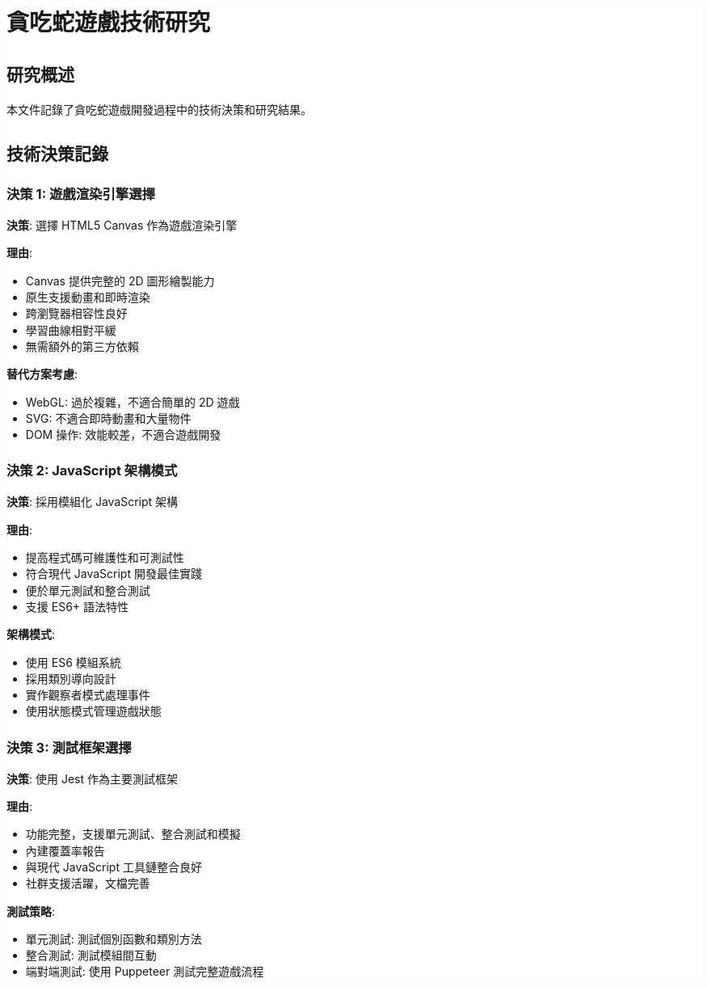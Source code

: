 # 貪吃蛇遊戲技術研究

## 研究概述
本文件記錄了貪吃蛇遊戲開發過程中的技術決策和研究結果。

## 技術決策記錄

### 決策 1: 遊戲渲染引擎選擇

**決策**: 選擇 HTML5 Canvas 作為遊戲渲染引擎

**理由**:
- Canvas 提供完整的 2D 圖形繪製能力
- 原生支援動畫和即時渲染
- 跨瀏覽器相容性良好
- 學習曲線相對平緩
- 無需額外的第三方依賴

**替代方案考慮**:
- WebGL: 過於複雜，不適合簡單的 2D 遊戲
- SVG: 不適合即時動畫和大量物件
- DOM 操作: 效能較差，不適合遊戲開發

### 決策 2: JavaScript 架構模式

**決策**: 採用模組化 JavaScript 架構

**理由**:
- 提高程式碼可維護性和可測試性
- 符合現代 JavaScript 開發最佳實踐
- 便於單元測試和整合測試
- 支援 ES6+ 語法特性

**架構模式**:
- 使用 ES6 模組系統
- 採用類別導向設計
- 實作觀察者模式處理事件
- 使用狀態模式管理遊戲狀態

### 決策 3: 測試框架選擇

**決策**: 使用 Jest 作為主要測試框架

**理由**:
- 功能完整，支援單元測試、整合測試和模擬
- 內建覆蓋率報告
- 與現代 JavaScript 工具鏈整合良好
- 社群支援活躍，文檔完善

**測試策略**:
- 單元測試: 測試個別函數和類別方法
- 整合測試: 測試模組間互動
- 端對端測試: 使用 Puppeteer 測試完整遊戲流程
